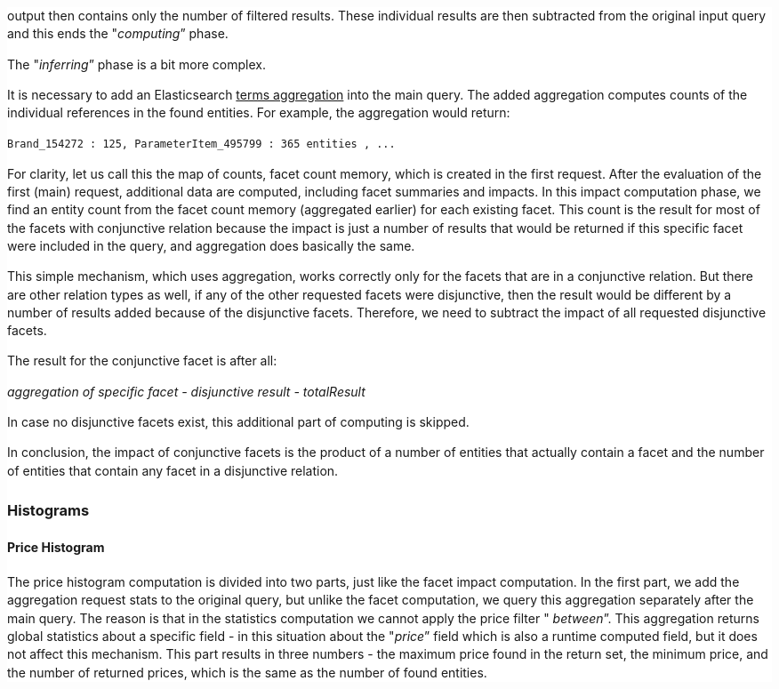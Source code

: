 output then contains only the number of filtered results. These individual results are then subtracted from the original
input query and this ends the "*computing*” phase.

The "*inferring*” phase is a bit more complex.

It is necessary to add an
Elasticsearch [terms aggregation](https://www.elastic.co/guide/en/elasticsearch/reference/current/search-aggregations-bucket-terms-aggregation.html)
into the main query. The added aggregation computes counts of the individual references in the found entities. For
example, the aggregation would return:

`Brand_154272 : 125, ParameterItem_495799 : 365 entities , ...`

For clarity, let us call this the map of counts, facet count memory, which is created in the first request. After the
evaluation of the first (main) request, additional data are computed, including facet summaries and impacts. In this
impact computation phase, we find an entity count from the facet count memory (aggregated earlier) for each existing
facet. This count is the result for most of the facets with conjunctive relation because the impact is just a number of
results that would be returned if this specific facet were included in the query, and aggregation does basically the
same.

This simple mechanism, which uses aggregation, works correctly only for the facets that are in a conjunctive relation.
But there are other relation types as well, if any of the other requested facets were disjunctive, then the result would
be different by a number of results added because of the disjunctive facets. Therefore, we need to subtract the impact
of all requested disjunctive facets.

The result for the conjunctive facet is after all:

*aggregation of specific facet - disjunctive result - totalResult*

In case no disjunctive facets exist, this additional part of computing is skipped.

In conclusion, the impact of conjunctive facets is the product of a number of entities that actually contain a facet and
the number of entities that contain any facet in a disjunctive relation.

### Histograms

#### Price Histogram

The price histogram computation is divided into two parts, just like the facet impact computation. In the first part, we
add the aggregation request stats to the original query, but unlike the facet computation, we query this aggregation
separately after the main query. The reason is that in the statistics computation we cannot apply the price filter "
*between*”. This aggregation returns global statistics about a specific field - in this situation about the "*price*”
field which is also a runtime computed field, but it does not affect this mechanism. This part results in three
numbers - the maximum price found in the return set, the minimum price, and the number of returned prices, which is the
same as the number of found entities.
